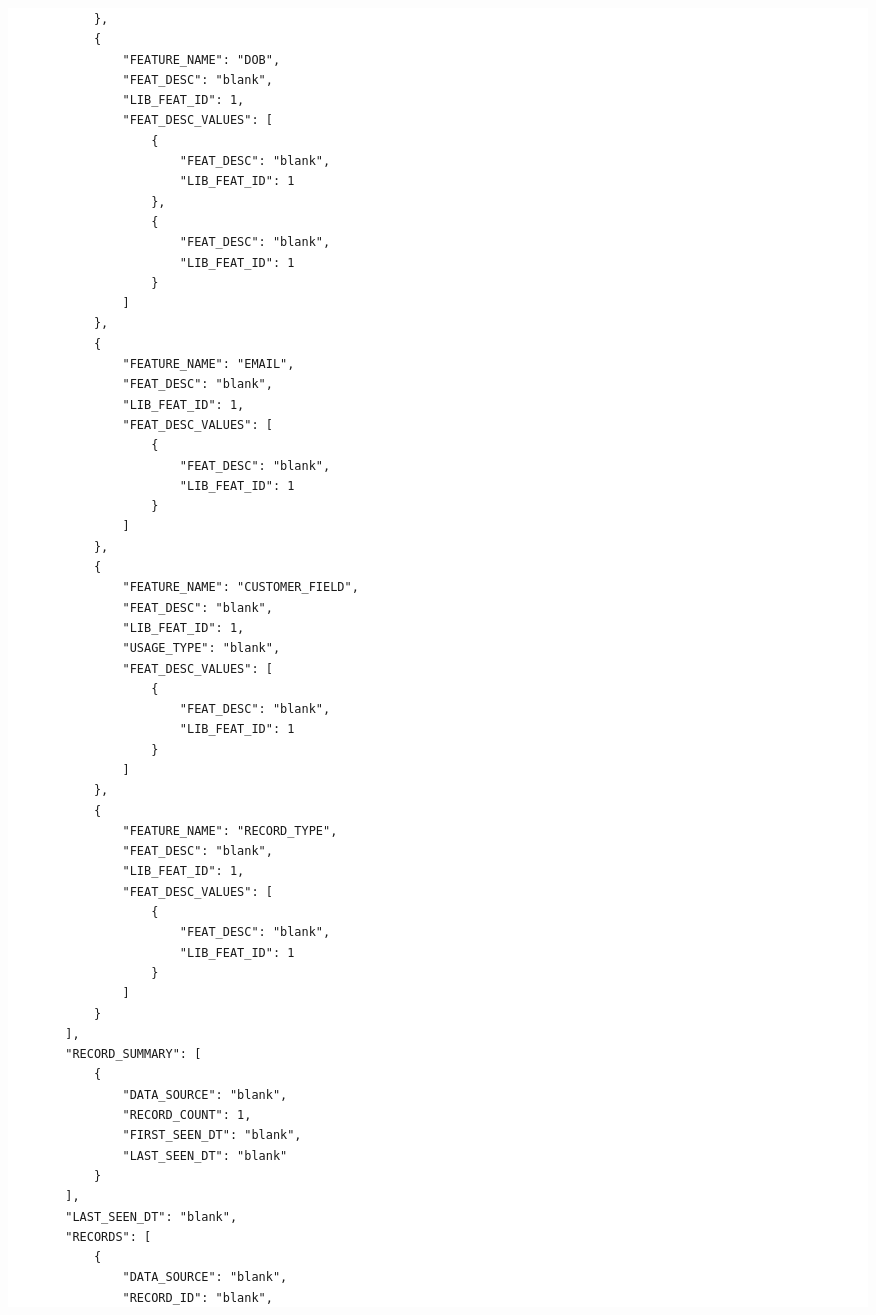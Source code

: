                 },
                {
                    "FEATURE_NAME": "DOB",
                    "FEAT_DESC": "blank",
                    "LIB_FEAT_ID": 1,
                    "FEAT_DESC_VALUES": [
                        {
                            "FEAT_DESC": "blank",
                            "LIB_FEAT_ID": 1
                        },
                        {
                            "FEAT_DESC": "blank",
                            "LIB_FEAT_ID": 1
                        }
                    ]
                },
                {
                    "FEATURE_NAME": "EMAIL",
                    "FEAT_DESC": "blank",
                    "LIB_FEAT_ID": 1,
                    "FEAT_DESC_VALUES": [
                        {
                            "FEAT_DESC": "blank",
                            "LIB_FEAT_ID": 1
                        }
                    ]
                },
                {
                    "FEATURE_NAME": "CUSTOMER_FIELD",
                    "FEAT_DESC": "blank",
                    "LIB_FEAT_ID": 1,
                    "USAGE_TYPE": "blank",
                    "FEAT_DESC_VALUES": [
                        {
                            "FEAT_DESC": "blank",
                            "LIB_FEAT_ID": 1
                        }
                    ]
                },
                {
                    "FEATURE_NAME": "RECORD_TYPE",
                    "FEAT_DESC": "blank",
                    "LIB_FEAT_ID": 1,
                    "FEAT_DESC_VALUES": [
                        {
                            "FEAT_DESC": "blank",
                            "LIB_FEAT_ID": 1
                        }
                    ]
                }
            ],
            "RECORD_SUMMARY": [
                {
                    "DATA_SOURCE": "blank",
                    "RECORD_COUNT": 1,
                    "FIRST_SEEN_DT": "blank",
                    "LAST_SEEN_DT": "blank"
                }
            ],
            "LAST_SEEN_DT": "blank",
            "RECORDS": [
                {
                    "DATA_SOURCE": "blank",
                    "RECORD_ID": "blank",